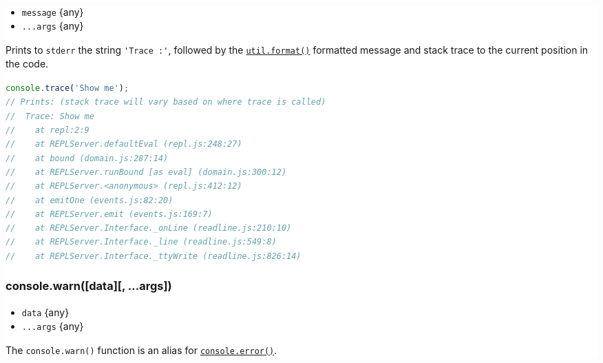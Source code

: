 * `message` {any}
* `...args` {any}

Prints to `stderr` the string `'Trace :'`, followed by the [`util.format()`][]
formatted message and stack trace to the current position in the code.

```js
console.trace('Show me');
// Prints: (stack trace will vary based on where trace is called)
//  Trace: Show me
//    at repl:2:9
//    at REPLServer.defaultEval (repl.js:248:27)
//    at bound (domain.js:287:14)
//    at REPLServer.runBound [as eval] (domain.js:300:12)
//    at REPLServer.<anonymous> (repl.js:412:12)
//    at emitOne (events.js:82:20)
//    at REPLServer.emit (events.js:169:7)
//    at REPLServer.Interface._onLine (readline.js:210:10)
//    at REPLServer.Interface._line (readline.js:549:8)
//    at REPLServer.Interface._ttyWrite (readline.js:826:14)
```

### console.warn([data][, ...args])

* `data` {any}
* `...args` {any}

The `console.warn()` function is an alias for [`console.error()`][].

[`console.error()`]: #console_console_error_data_args
[`console.group()`]: #console_console_group_label
[`console.log()`]: #console_console_log_data_args
[`console.time()`]: #console_console_time_label
[`console.timeEnd()`]: #console_console_timeend_label
[`process.stderr`]: process.html#process_process_stderr
[`process.stdout`]: process.html#process_process_stdout
[`util.format()`]: util.html#util_util_format_format_args
[`util.inspect()`]: util.html#util_util_inspect_object_options
[customizing `util.inspect()` colors]: util.html#util_customizing_util_inspect_colors
[note on process I/O]: process.html#process_a_note_on_process_i_o
[web-api-assert]: https://developer.mozilla.org/en-US/docs/Web/API/console/assert
